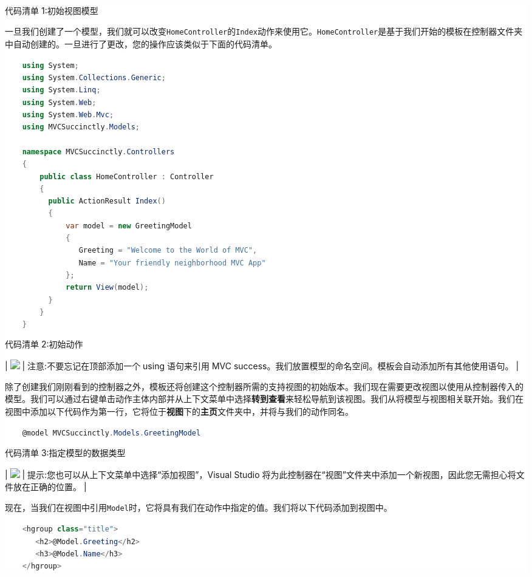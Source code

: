 代码清单 1:初始视图模型

一旦我们创建了一个模型，我们就可以改变`HomeController`的`Index`动作来使用它。`HomeController`是基于我们开始的模板在控制器文件夹中自动创建的。一旦进行了更改，您的操作应该类似于下面的代码清单。

```cs
    using System;
    using System.Collections.Generic;
    using System.Linq;
    using System.Web;
    using System.Web.Mvc;
    using MVCSuccinctly.Models;

    namespace MVCSuccinctly.Controllers
    {
        public class HomeController : Controller
        {
          public ActionResult Index()
          {
              var model = new GreetingModel
              {
                 Greeting = "Welcome to the World of MVC",
                 Name = "Your friendly neighborhood MVC App"
              };
              return View(model);
          }
        }
    }

```

代码清单 2:初始动作

| ![](../Images/note.png) | 注意:不要忘记在顶部添加一个 using 语句来引用 MVC success。我们放置模型的命名空间。模板会自动添加所有其他使用语句。 |

除了创建我们刚刚看到的控制器之外，模板还将创建这个控制器所需的支持视图的初始版本。我们现在需要更改视图以使用从控制器传入的模型。我们可以通过右键单击动作主体内部并从上下文菜单中选择**转到查看**来轻松导航到该视图。我们从将模型与视图相关联开始。我们在视图中添加以下代码作为第一行，它将位于**视图**下的**主页**文件夹中，并将与我们的动作同名。

```cs
    @model MVCSuccinctly.Models.GreetingModel

```

代码清单 3:指定模型的数据类型

| ![](../Images/tip.png) | 提示:您也可以从上下文菜单中选择“添加视图”，Visual Studio 将为此控制器在“视图”文件夹中添加一个新视图，因此您无需担心将文件放在正确的位置。 |

现在，当我们在视图中引用`Model`时，它将具有我们在动作中指定的值。我们将以下代码添加到视图中。

```cs
    <hgroup class="title">
       <h2>@Model.Greeting</h2>
       <h3>@Model.Name</h3>
    </hgroup>

```
